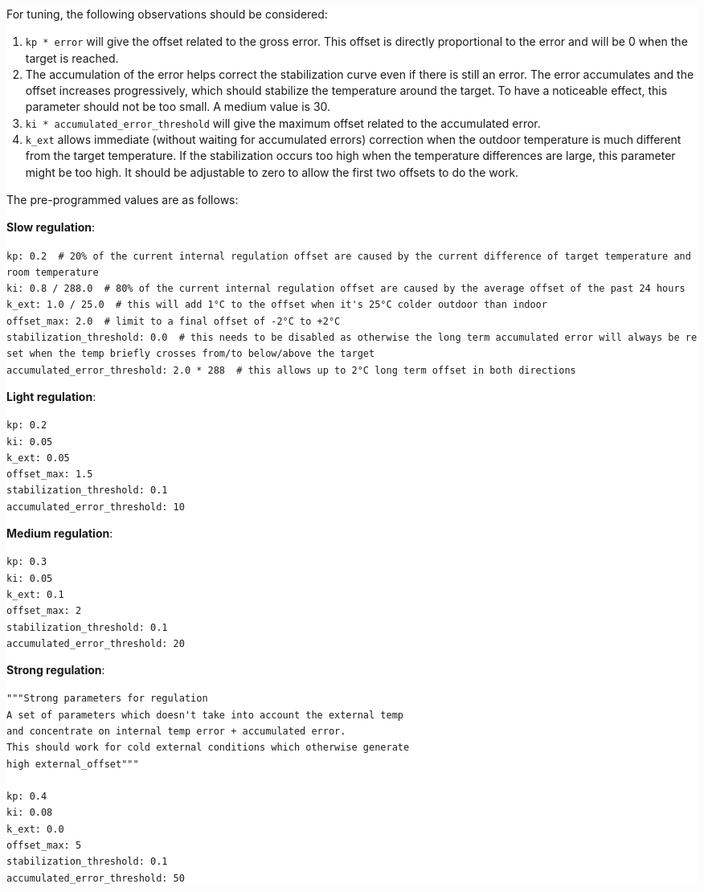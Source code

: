 For tuning, the following observations should be considered:
1. `kp * error` will give the offset related to the gross error. This offset is directly proportional to the error and will be 0 when the target is reached.
2. The accumulation of the error helps correct the stabilization curve even if there is still an error. The error accumulates and the offset increases progressively, which should stabilize the temperature around the target. To have a noticeable effect, this parameter should not be too small. A medium value is 30.
3. `ki * accumulated_error_threshold` will give the maximum offset related to the accumulated error.
4. `k_ext` allows immediate (without waiting for accumulated errors) correction when the outdoor temperature is much different from the target temperature. If the stabilization occurs too high when the temperature differences are large, this parameter might be too high. It should be adjustable to zero to allow the first two offsets to do the work.

The pre-programmed values are as follows:

**Slow regulation**:

    kp: 0.2  # 20% of the current internal regulation offset are caused by the current difference of target temperature and room temperature
    ki: 0.8 / 288.0  # 80% of the current internal regulation offset are caused by the average offset of the past 24 hours
    k_ext: 1.0 / 25.0  # this will add 1°C to the offset when it's 25°C colder outdoor than indoor
    offset_max: 2.0  # limit to a final offset of -2°C to +2°C
    stabilization_threshold: 0.0  # this needs to be disabled as otherwise the long term accumulated error will always be reset when the temp briefly crosses from/to below/above the target
    accumulated_error_threshold: 2.0 * 288  # this allows up to 2°C long term offset in both directions

**Light regulation**:

    kp: 0.2
    ki: 0.05
    k_ext: 0.05
    offset_max: 1.5
    stabilization_threshold: 0.1
    accumulated_error_threshold: 10

**Medium regulation**:

    kp: 0.3
    ki: 0.05
    k_ext: 0.1
    offset_max: 2
    stabilization_threshold: 0.1
    accumulated_error_threshold: 20

**Strong regulation**:

    """Strong parameters for regulation
    A set of parameters which doesn't take into account the external temp
    and concentrate on internal temp error + accumulated error.
    This should work for cold external conditions which otherwise generate
    high external_offset"""

    kp: 0.4
    ki: 0.08
    k_ext: 0.0
    offset_max: 5
    stabilization_threshold: 0.1
    accumulated_error_threshold: 50
